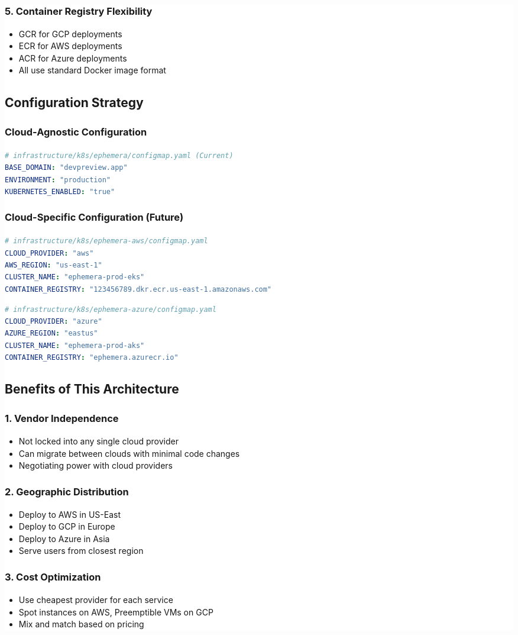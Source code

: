 ### 5. **Container Registry Flexibility**
- GCR for GCP deployments
- ECR for AWS deployments
- ACR for Azure deployments
- All use standard Docker image format

## Configuration Strategy

### Cloud-Agnostic Configuration
```yaml
# infrastructure/k8s/ephemera/configmap.yaml (Current)
BASE_DOMAIN: "devpreview.app"
ENVIRONMENT: "production"
KUBERNETES_ENABLED: "true"
```

### Cloud-Specific Configuration (Future)
```yaml
# infrastructure/k8s/ephemera-aws/configmap.yaml
CLOUD_PROVIDER: "aws"
AWS_REGION: "us-east-1"
CLUSTER_NAME: "ephemera-prod-eks"
CONTAINER_REGISTRY: "123456789.dkr.ecr.us-east-1.amazonaws.com"
```

```yaml
# infrastructure/k8s/ephemera-azure/configmap.yaml
CLOUD_PROVIDER: "azure"
AZURE_REGION: "eastus"
CLUSTER_NAME: "ephemera-prod-aks"
CONTAINER_REGISTRY: "ephemera.azurecr.io"
```

## Benefits of This Architecture

### 1. **Vendor Independence**
- Not locked into any single cloud provider
- Can migrate between clouds with minimal code changes
- Negotiating power with cloud providers

### 2. **Geographic Distribution**
- Deploy to AWS in US-East
- Deploy to GCP in Europe
- Deploy to Azure in Asia
- Serve users from closest region

### 3. **Cost Optimization**
- Use cheapest provider for each service
- Spot instances on AWS, Preemptible VMs on GCP
- Mix and match based on pricing
